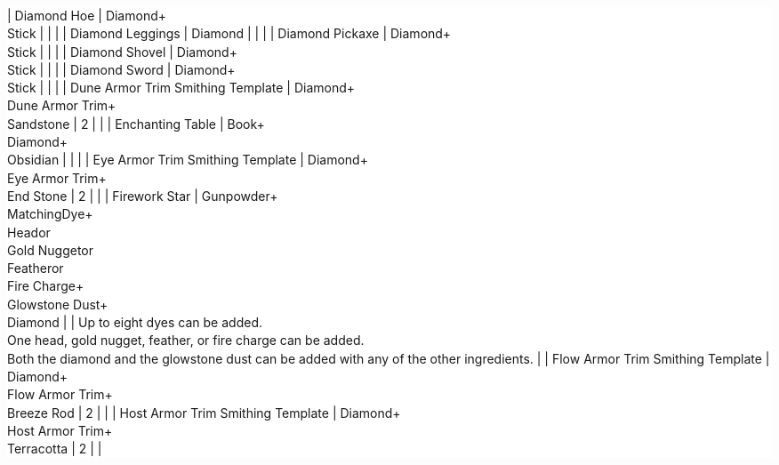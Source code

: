 | Diamond Hoe                                                                                      | Diamond+<br/>Stick                                                                                                                                                       |                 |                                                                                                                                                                                                                                                  |
| Diamond Leggings                                                                                 | Diamond                                                                                                                                                                  |                 |                                                                                                                                                                                                                                                  |
| Diamond Pickaxe                                                                                  | Diamond+<br/>Stick                                                                                                                                                       |                 |                                                                                                                                                                                                                                                  |
| Diamond Shovel                                                                                   | Diamond+<br/>Stick                                                                                                                                                       |                 |                                                                                                                                                                                                                                                  |
| Diamond Sword                                                                                    | Diamond+<br/>Stick                                                                                                                                                       |                 |                                                                                                                                                                                                                                                  |
| Dune Armor Trim Smithing Template                                                                | Diamond+<br/>Dune Armor Trim+<br/>Sandstone                                                                                                                              | 2               |                                                                                                                                                                                                                                                  |
| Enchanting Table                                                                                 | Book+<br/>Diamond+<br/>Obsidian                                                                                                                                          |                 |                                                                                                                                                                                                                                                  |
| Eye Armor Trim Smithing Template                                                                 | Diamond+<br/>Eye Armor Trim+<br/>End Stone                                                                                                                               | 2               |                                                                                                                                                                                                                                                  |
| Firework Star                                                                                    | Gunpowder+<br/>MatchingDye+<br/>Heador<br/>Gold Nuggetor<br/>Featheror<br/>Fire Charge+<br/>Glowstone Dust+<br/>Diamond                                                  |                 | Up to eight dyes can be added.<br/>One head, gold nugget, feather, or fire charge can be added.<br/>Both the diamond and the glowstone dust can be added with any of the other ingredients.                                                      |
| Flow Armor Trim Smithing Template                                                                | Diamond+<br/>Flow Armor Trim+<br/>Breeze Rod                                                                                                                             | 2               |                                                                                                                                                                                                                                                  |
| Host Armor Trim Smithing Template                                                                | Diamond+<br/>Host Armor Trim+<br/>Terracotta                                                                                                                             | 2               |                                                                                                                                                                                                                                                  |